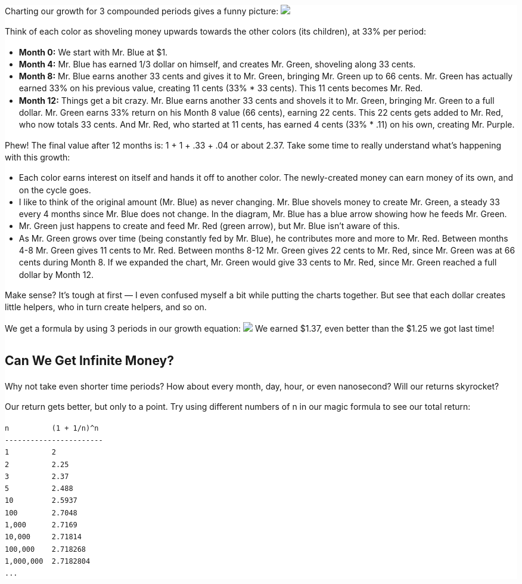 Charting our growth for 3 compounded periods gives a funny picture:
![](../_resources/86d021564ed3126509a26f763a5e2c0e.png)

Think of each color as shoveling money upwards towards the other colors (its children), at 33% per period:

- **Month 0:** We start with Mr. Blue at $1.
- **Month 4:** Mr. Blue has earned 1/3 dollar on himself, and creates Mr. Green, shoveling along 33 cents.
- **Month 8:** Mr. Blue earns another 33 cents and gives it to Mr. Green, bringing Mr. Green up to 66 cents. Mr. Green has actually earned 33% on his previous value, creating 11 cents (33% * 33 cents). This 11 cents becomes Mr. Red.
- **Month 12:** Things get a bit crazy. Mr. Blue earns another 33 cents and shovels it to Mr. Green, bringing Mr. Green to a full dollar. Mr. Green earns 33% return on his Month 8 value (66 cents), earning 22 cents. This 22 cents gets added to Mr. Red, who now totals 33 cents. And Mr. Red, who started at 11 cents, has earned 4 cents (33% * .11) on his own, creating Mr. Purple.

Phew! The final value after 12 months is: 1 + 1 + .33 + .04 or about 2.37.
Take some time to really understand what’s happening with this growth:

- Each color earns interest on itself and hands it off to another color. The newly-created money can earn money of its own, and on the cycle goes.
- I like to think of the original amount (Mr. Blue) as never changing. Mr. Blue shovels money to create Mr. Green, a steady 33 every 4 months since Mr. Blue does not change. In the diagram, Mr. Blue has a blue arrow showing how he feeds Mr. Green.
- Mr. Green just happens to create and feed Mr. Red (green arrow), but Mr. Blue isn’t aware of this.
- As Mr. Green grows over time (being constantly fed by Mr. Blue), he contributes more and more to Mr. Red. Between months 4-8 Mr. Green gives 11 cents to Mr. Red. Between months 8-12 Mr. Green gives 22 cents to Mr. Red, since Mr. Green was at 66 cents during Month 8. If we expanded the chart, Mr. Green would give 33 cents to Mr. Red, since Mr. Green reached a full dollar by Month 12.

Make sense? It’s tough at first — I even confused myself a bit while putting the charts together. But see that each dollar creates little helpers, who in turn create helpers, and so on.

We get a formula by using 3 periods in our growth equation:
![](../_resources/e7b19fecfca2d8cf60c7059ecd630e49.png)
We earned $1.37, even better than the $1.25 we got last time!

## Can We Get Infinite Money?

Why not take even shorter time periods? How about every month, day, hour, or even nanosecond? Will our returns skyrocket?

Our return gets better, but only to a point. Try using different numbers of n in our magic formula to see our total return:

	n          (1 + 1/n)^n
	-----------------------
	1          2
	2          2.25
	3          2.37
	5          2.488
	10         2.5937
	100        2.7048
	1,000      2.7169
	10,000     2.71814
	100,000    2.718268
	1,000,000  2.7182804
	...

